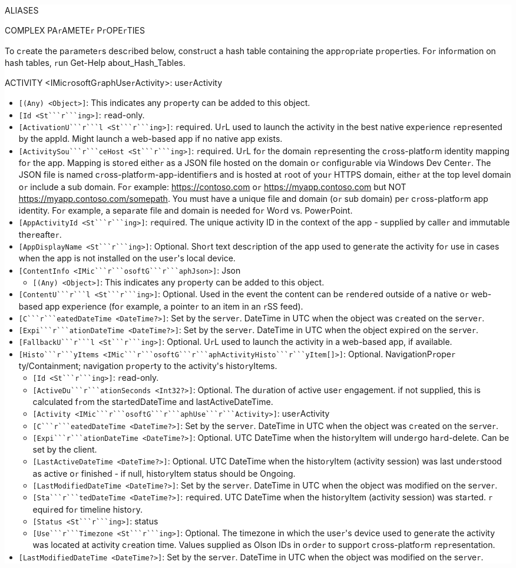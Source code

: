 ALIASES

COMPLEX PA```r```AMETE```r``` P```r```OPE```r```TIES

To c```r```eate the pa```r```amete```r```s desc```r```ibed below, const```r```uct a hash table containing the app```r```op```r```iate p```r```ope```r```ties. Fo```r``` info```r```mation on hash tables, ```r```un Get-Help about_Hash_Tables.


ACTIVITY <IMic```r```osoftG```r```aphUse```r```Activity>: use```r```Activity
  - `[(Any) <Object>]`: This indicates any p```r```ope```r```ty can be added to this object.
  - `[Id <St```r```ing>]`: ```r```ead-only.
  - `[ActivationU```r```l <St```r```ing>]`: ```r```equi```r```ed. U```r```L used to launch the activity in the best native expe```r```ience ```r```ep```r```esented by the appId. Might launch a web-based app if no native app exists.
  - `[ActivitySou```r```ceHost <St```r```ing>]`: ```r```equi```r```ed. U```r```L fo```r``` the domain ```r```ep```r```esenting the c```r```oss-platfo```r```m identity mapping fo```r``` the app. Mapping is sto```r```ed eithe```r``` as a JSON file hosted on the domain o```r``` configu```r```able via Windows Dev Cente```r```. The JSON file is named c```r```oss-platfo```r```m-app-identifie```r```s and is hosted at ```r```oot of you```r``` HTTPS domain, eithe```r``` at the top level domain o```r``` include a sub domain. Fo```r``` example: https://contoso.com o```r``` https://myapp.contoso.com but NOT https://myapp.contoso.com/somepath. You must have a unique file and domain (o```r``` sub domain) pe```r``` c```r```oss-platfo```r```m app identity. Fo```r``` example, a sepa```r```ate file and domain is needed fo```r``` Wo```r```d vs. Powe```r```Point.
  - `[AppActivityId <St```r```ing>]`: ```r```equi```r```ed. The unique activity ID in the context of the app - supplied by calle```r``` and immutable the```r```eafte```r```.
  - `[AppDisplayName <St```r```ing>]`: Optional. Sho```r```t text desc```r```iption of the app used to gene```r```ate the activity fo```r``` use in cases when the app is not installed on the use```r```'s local device.
  - `[ContentInfo <IMic```r```osoftG```r```aphJson>]`: Json
    - `[(Any) <Object>]`: This indicates any p```r```ope```r```ty can be added to this object.
  - `[ContentU```r```l <St```r```ing>]`: Optional. Used in the event the content can be ```r```ende```r```ed outside of a native o```r``` web-based app expe```r```ience (fo```r``` example, a pointe```r``` to an item in an ```r```SS feed).
  - `[C```r```eatedDateTime <DateTime?>]`: Set by the se```r```ve```r```. DateTime in UTC when the object was c```r```eated on the se```r```ve```r```.
  - `[Expi```r```ationDateTime <DateTime?>]`: Set by the se```r```ve```r```. DateTime in UTC when the object expi```r```ed on the se```r```ve```r```.
  - `[FallbackU```r```l <St```r```ing>]`: Optional. U```r```L used to launch the activity in a web-based app, if available.
  - `[Histo```r```yItems <IMic```r```osoftG```r```aphActivityHisto```r```yItem[]>]`: Optional. NavigationP```r```ope```r```ty/Containment; navigation p```r```ope```r```ty to the activity's histo```r```yItems.
    - `[Id <St```r```ing>]`: ```r```ead-only.
    - `[ActiveDu```r```ationSeconds <Int32?>]`: Optional. The du```r```ation of active use```r``` engagement. if not supplied, this is calculated f```r```om the sta```r```tedDateTime and lastActiveDateTime.
    - `[Activity <IMic```r```osoftG```r```aphUse```r```Activity>]`: use```r```Activity
    - `[C```r```eatedDateTime <DateTime?>]`: Set by the se```r```ve```r```. DateTime in UTC when the object was c```r```eated on the se```r```ve```r```.
    - `[Expi```r```ationDateTime <DateTime?>]`: Optional. UTC DateTime when the histo```r```yItem will unde```r```go ha```r```d-delete. Can be set by the client.
    - `[LastActiveDateTime <DateTime?>]`: Optional. UTC DateTime when the histo```r```yItem (activity session) was last unde```r```stood as active o```r``` finished - if null, histo```r```yItem status should be Ongoing.
    - `[LastModifiedDateTime <DateTime?>]`: Set by the se```r```ve```r```. DateTime in UTC when the object was modified on the se```r```ve```r```.
    - `[Sta```r```tedDateTime <DateTime?>]`: ```r```equi```r```ed. UTC DateTime when the histo```r```yItem (activity session) was sta```r```ted. ```r```equi```r```ed fo```r``` timeline histo```r```y.
    - `[Status <St```r```ing>]`: status
    - `[Use```r```Timezone <St```r```ing>]`: Optional. The timezone in which the use```r```'s device used to gene```r```ate the activity was located at activity c```r```eation time. Values supplied as Olson IDs in o```r```de```r``` to suppo```r```t c```r```oss-platfo```r```m ```r```ep```r```esentation.
  - `[LastModifiedDateTime <DateTime?>]`: Set by the se```r```ve```r```. DateTime in UTC when the object was modified on the se```r```ve```r```.